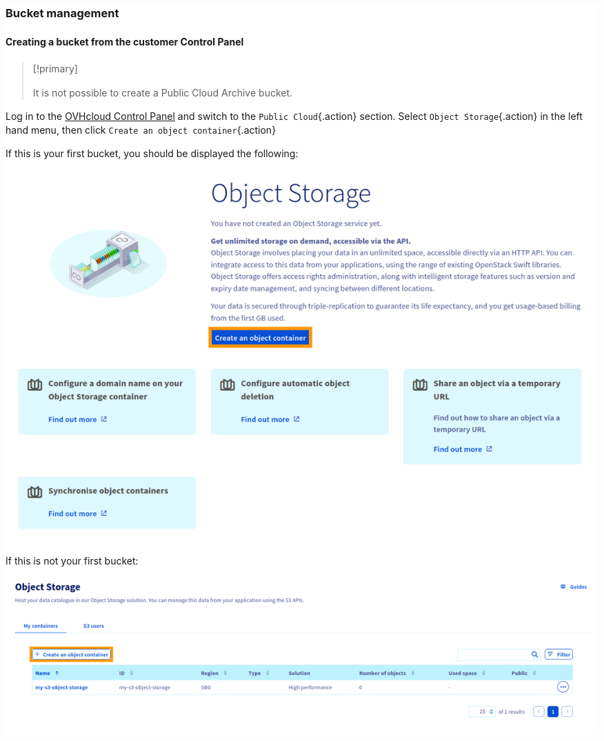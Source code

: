 ### Bucket management

#### Creating a bucket from the customer Control Panel

> [!primary]
>
> It is not possible to create a Public Cloud Archive bucket.
>

Log in to the [OVHcloud Control Panel](https://ca.ovh.com/auth/?action=gotomanager&from=https://www.ovh.com/asia/&ovhSubsidiary=asia) and switch to the `Public Cloud`{.action} section. Select `Object Storage`{.action} in the left hand menu, then click `Create an object container`{.action}

If this is your first bucket, you should be displayed the following:

![pcs dashboard](images/create-container-20211005102334181.png)

If this is not your first bucket:

![pcs dashboard](images/create-container-20211005115040834.png)
